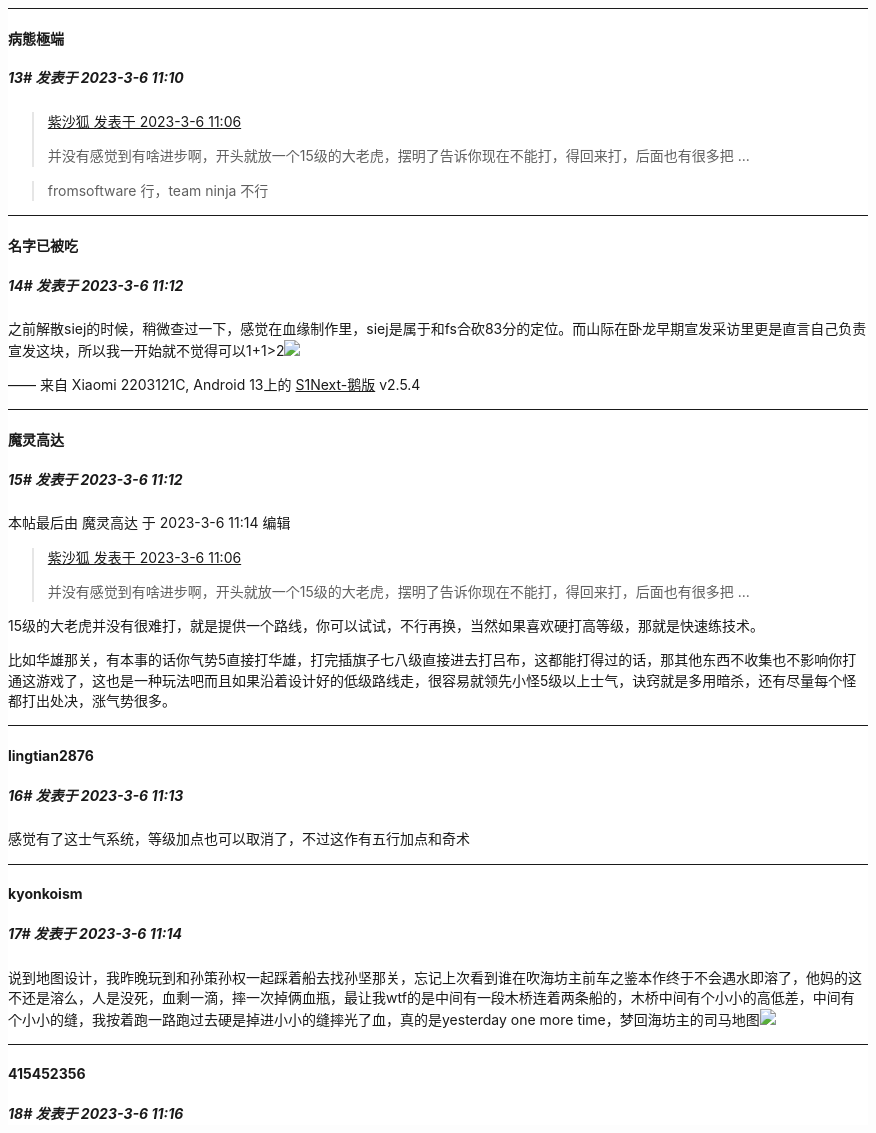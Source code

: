 *****

####  病態極端  
##### 13#       发表于 2023-3-6 11:10

<blockquote><a href="httphttps://bbs.saraba1st.com/2b/forum.php?mod=redirect&amp;goto=findpost&amp;pid=59984099&amp;ptid=2122773" target="_blank">紫沙狐 发表于 2023-3-6 11:06</a>

并没有感觉到有啥进步啊，开头就放一个15级的大老虎，摆明了告诉你现在不能打，得回来打，后面也有很多把 ...</blockquote><blockquote>fromsoftware 行，team ninja 不行</blockquote>

*****

####  名字已被吃  
##### 14#       发表于 2023-3-6 11:12

之前解散siej的时候，稍微查过一下，感觉在血缘制作里，siej是属于和fs合砍83分的定位。而山际在卧龙早期宣发采访里更是直言自己负责宣发这块，所以我一开始就不觉得可以1+1&gt;2<img src="https://static.saraba1st.com/image/smiley/face2017/053.png" referrerpolicy="no-referrer">

—— 来自 Xiaomi 2203121C, Android 13上的 [S1Next-鹅版](https://github.com/ykrank/S1-Next/releases) v2.5.4

*****

####  魔灵高达  
##### 15#       发表于 2023-3-6 11:12

 本帖最后由 魔灵高达 于 2023-3-6 11:14 编辑 
<blockquote><a href="httphttps://bbs.saraba1st.com/2b/forum.php?mod=redirect&amp;goto=findpost&amp;pid=59984099&amp;ptid=2122773" target="_blank">紫沙狐 发表于 2023-3-6 11:06</a>

并没有感觉到有啥进步啊，开头就放一个15级的大老虎，摆明了告诉你现在不能打，得回来打，后面也有很多把 ...</blockquote>
15级的大老虎并没有很难打，就是提供一个路线，你可以试试，不行再换，当然如果喜欢硬打高等级，那就是快速练技术。

比如华雄那关，有本事的话你气势5直接打华雄，打完插旗子七八级直接进去打吕布，这都能打得过的话，那其他东西不收集也不影响你打通这游戏了，这也是一种玩法吧而且如果沿着设计好的低级路线走，很容易就领先小怪5级以上士气，诀窍就是多用暗杀，还有尽量每个怪都打出处决，涨气势很多。

*****

####  lingtian2876  
##### 16#       发表于 2023-3-6 11:13

感觉有了这士气系统，等级加点也可以取消了，不过这作有五行加点和奇术

*****

####  kyonkoism  
##### 17#       发表于 2023-3-6 11:14

说到地图设计，我昨晚玩到和孙策孙权一起踩着船去找孙坚那关，忘记上次看到谁在吹海坊主前车之鉴本作终于不会遇水即溶了，他妈的这不还是溶么，人是没死，血剩一滴，摔一次掉俩血瓶，最让我wtf的是中间有一段木桥连着两条船的，木桥中间有个小小的高低差，中间有个小小的缝，我按着跑一路跑过去硬是掉进小小的缝摔光了血，真的是yesterday one more time，梦回海坊主的司马地图<img src="https://static.saraba1st.com/image/smiley/face2017/117.png" referrerpolicy="no-referrer">

*****

####  415452356  
##### 18#       发表于 2023-3-6 11:16
